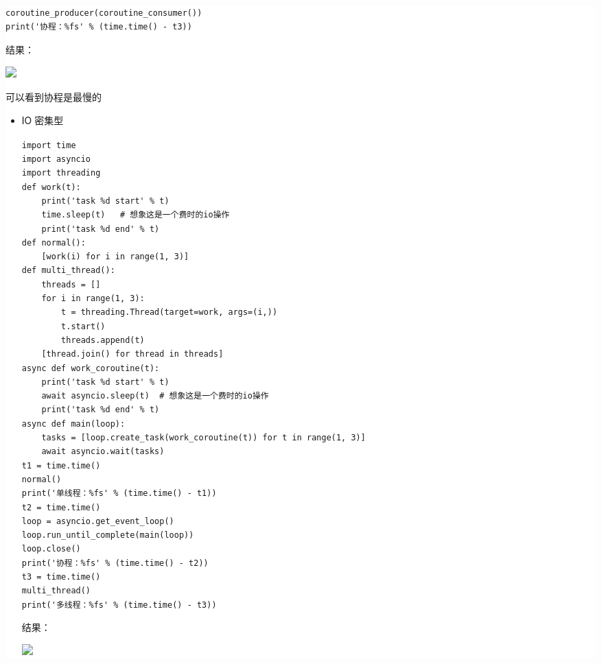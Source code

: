   ```
  coroutine_producer(coroutine_consumer())
  print('协程：%fs' % (time.time() - t3))
  ```

  结果：

  ![](/madao.github.io/database/images/articles/python/asyncio/image.png)

  可以看到协程是最慢的

- IO 密集型

  ```
  import time
  import asyncio
  import threading
  def work(t):
      print('task %d start' % t)
      time.sleep(t)   # 想象这是一个费时的io操作
      print('task %d end' % t)
  def normal():
      [work(i) for i in range(1, 3)]
  def multi_thread():
      threads = []
      for i in range(1, 3):
          t = threading.Thread(target=work, args=(i,))
          t.start()
          threads.append(t)
      [thread.join() for thread in threads]
  async def work_coroutine(t):
      print('task %d start' % t)
      await asyncio.sleep(t)  # 想象这是一个费时的io操作
      print('task %d end' % t)
  async def main(loop):
      tasks = [loop.create_task(work_coroutine(t)) for t in range(1, 3)]
      await asyncio.wait(tasks)
  t1 = time.time()
  normal()
  print('单线程：%fs' % (time.time() - t1))
  t2 = time.time()
  loop = asyncio.get_event_loop()
  loop.run_until_complete(main(loop))
  loop.close()
  print('协程：%fs' % (time.time() - t2))
  t3 = time.time()
  multi_thread()
  print('多线程：%fs' % (time.time() - t3))
  ```

  结果：

  ![](/madao.github.io/database/images/articles/python/asyncio/image1.png)
